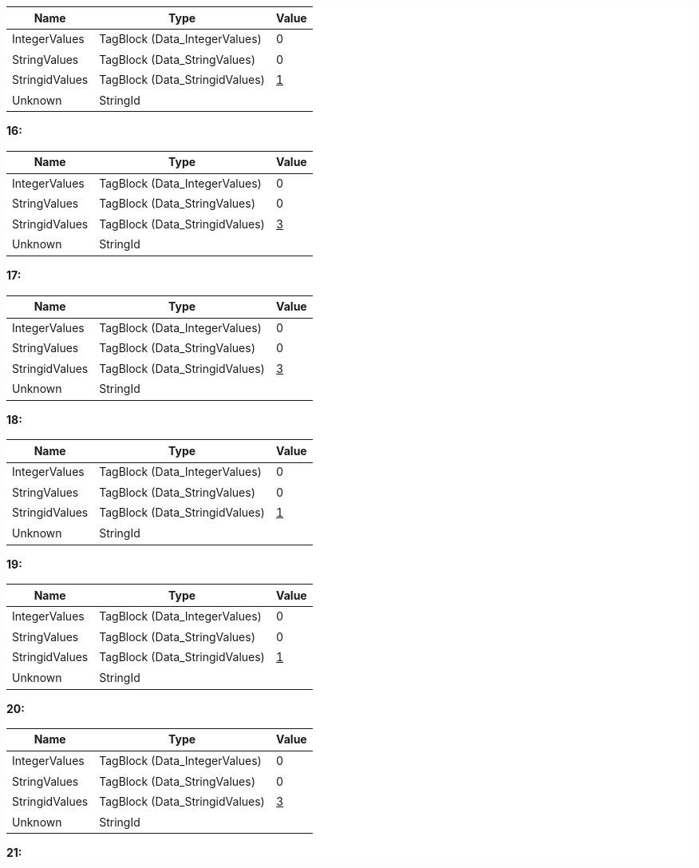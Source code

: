 Name	| Type	| Value
---	|---	|---	|
IntegerValues	|TagBlock (Data_IntegerValues)	|0
StringValues	|TagBlock (Data_StringValues)	|0
StringidValues	|TagBlock (Data_StringidValues)	|[1](#data_stringidvalues)
Unknown	|StringId	|


**16:**

Name	| Type	| Value
---	|---	|---	|
IntegerValues	|TagBlock (Data_IntegerValues)	|0
StringValues	|TagBlock (Data_StringValues)	|0
StringidValues	|TagBlock (Data_StringidValues)	|[3](#data_stringidvalues)
Unknown	|StringId	|


**17:**

Name	| Type	| Value
---	|---	|---	|
IntegerValues	|TagBlock (Data_IntegerValues)	|0
StringValues	|TagBlock (Data_StringValues)	|0
StringidValues	|TagBlock (Data_StringidValues)	|[3](#data_stringidvalues)
Unknown	|StringId	|


**18:**

Name	| Type	| Value
---	|---	|---	|
IntegerValues	|TagBlock (Data_IntegerValues)	|0
StringValues	|TagBlock (Data_StringValues)	|0
StringidValues	|TagBlock (Data_StringidValues)	|[1](#data_stringidvalues)
Unknown	|StringId	|


**19:**

Name	| Type	| Value
---	|---	|---	|
IntegerValues	|TagBlock (Data_IntegerValues)	|0
StringValues	|TagBlock (Data_StringValues)	|0
StringidValues	|TagBlock (Data_StringidValues)	|[1](#data_stringidvalues)
Unknown	|StringId	|


**20:**

Name	| Type	| Value
---	|---	|---	|
IntegerValues	|TagBlock (Data_IntegerValues)	|0
StringValues	|TagBlock (Data_StringValues)	|0
StringidValues	|TagBlock (Data_StringidValues)	|[3](#data_stringidvalues)
Unknown	|StringId	|


**21:**
